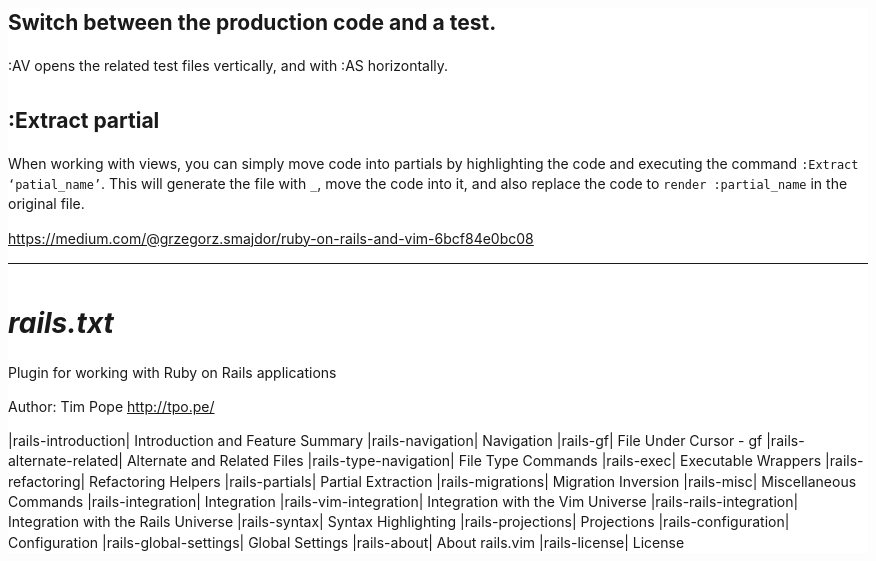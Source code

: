 ## Switch between the production code and a test.

:AV opens the related test files vertically, and with :AS horizontally. 

## :Extract partial

When working with views, you can simply move code into partials by highlighting the code and executing the command `:Extract ‘patial_name’`. This will generate the file with `_`, move the code into it, and also replace the code to `render :partial_name` in the original file.











https://medium.com/@grzegorz.smajdor/ruby-on-rails-and-vim-6bcf84e0bc08





------



# *rails.txt*

Plugin for working with Ruby on Rails applications

Author:  Tim Pope <http://tpo.pe/>

|rails-introduction|            Introduction and Feature Summary
|rails-navigation|              Navigation
|rails-gf|                          File Under Cursor - gf
|rails-alternate-related|           Alternate and Related Files
|rails-type-navigation|             File Type Commands
|rails-exec|                    Executable Wrappers
|rails-refactoring|             Refactoring Helpers
|rails-partials|                    Partial Extraction
|rails-migrations|                  Migration Inversion
|rails-misc|                    Miscellaneous Commands
|rails-integration|             Integration
|rails-vim-integration|             Integration with the Vim Universe
|rails-rails-integration|           Integration with the Rails Universe
|rails-syntax|                  Syntax Highlighting
|rails-projections|             Projections
|rails-configuration|           Configuration
|rails-global-settings|         Global Settings
|rails-about|                   About rails.vim
|rails-license|                     License
